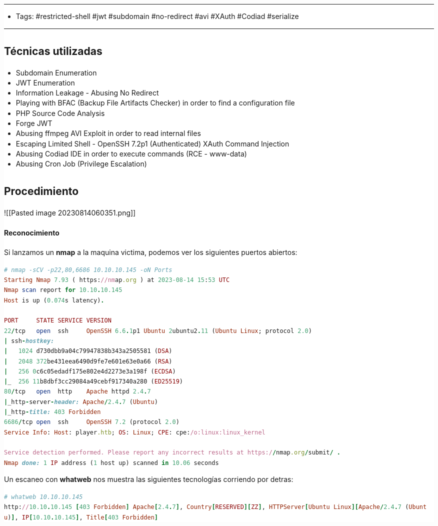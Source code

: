 -------
- Tags: #restricted-shell #jwt #subdomain #no-redirect #avi #XAuth #Codiad #serialize
- ---------
## Técnicas utilizadas
- Subdomain Enumeration  
- JWT Enumeration  
- Information Leakage - Abusing No Redirect  
- Playing with BFAC (Backup File Artifacts Checker) in order to find a configuration file  
- PHP Source Code Analysis  
- Forge JWT  
- Abusing ffmpeg AVI Exploit in order to read internal files  
- Escaping Limited Shell - OpenSSH 7.2p1 (Authenticated) XAuth Command Injection  
- Abusing Codiad IDE in order to execute commands (RCE - www-data)  
- Abusing Cron Job (Privilege Escalation)
## Procedimiento

![[Pasted image 20230814060351.png]]

#### Reconocimiento
Si lanzamos un **nmap** a la maquina victima, podemos ver los siguientes puertos abiertos:
```ruby
# nmap -sCV -p22,80,6686 10.10.10.145 -oN Ports
Starting Nmap 7.93 ( https://nmap.org ) at 2023-08-14 15:53 UTC
Nmap scan report for 10.10.10.145
Host is up (0.074s latency).

PORT     STATE SERVICE VERSION
22/tcp   open  ssh     OpenSSH 6.6.1p1 Ubuntu 2ubuntu2.11 (Ubuntu Linux; protocol 2.0)
| ssh-hostkey: 
|   1024 d730dbb9a04c79947838b343a2505581 (DSA)
|   2048 372be431eea6490d9fe7e601e63e0a66 (RSA)
|   256 0c6c05edadf175e802e4d2273e3a198f (ECDSA)
|_  256 11b8dbf3cc29084a49cebf917340a280 (ED25519)
80/tcp   open  http    Apache httpd 2.4.7
|_http-server-header: Apache/2.4.7 (Ubuntu)
|_http-title: 403 Forbidden
6686/tcp open  ssh     OpenSSH 7.2 (protocol 2.0)
Service Info: Host: player.htb; OS: Linux; CPE: cpe:/o:linux:linux_kernel

Service detection performed. Please report any incorrect results at https://nmap.org/submit/ .
Nmap done: 1 IP address (1 host up) scanned in 10.06 seconds
```

Un escaneo con **whatweb** nos muestra las siguientes tecnologías corriendo por detras:
```ruby
# whatweb 10.10.10.145
http://10.10.10.145 [403 Forbidden] Apache[2.4.7], Country[RESERVED][ZZ], HTTPServer[Ubuntu Linux][Apache/2.4.7 (Ubuntu)], IP[10.10.10.145], Title[403 Forbidden]
```
